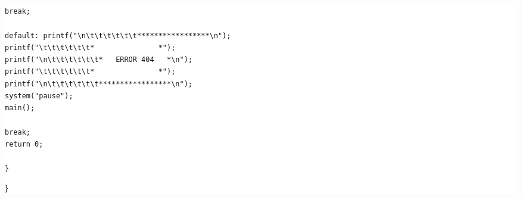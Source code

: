 	break;
	
	default: printf("\n\t\t\t\t\t\t*****************\n");
	printf("\t\t\t\t\t\t*               *");
	printf("\n\t\t\t\t\t\t*   ERROR 404   *\n");
	printf("\t\t\t\t\t\t*               *");
	printf("\n\t\t\t\t\t\t*****************\n");
	system("pause");
	main();
	
	break;
	return 0;

	}
}

